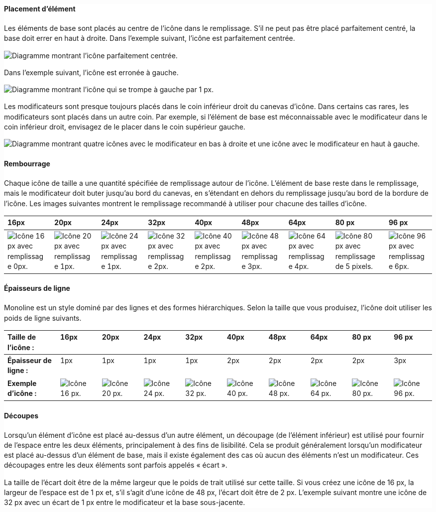 #### <a name="element-placement"></a>Placement d’élément

Les éléments de base sont placés au centre de l’icône dans le remplissage. S’il ne peut pas être placé parfaitement centré, la base doit errer en haut à droite. Dans l’exemple suivant, l’icône est parfaitement centrée.

![Diagramme montrant l’icône parfaitement centrée.](../images/monolineicon4.png)

Dans l’exemple suivant, l’icône est erronée à gauche.

![Diagramme montrant l’icône qui se trompe à gauche par 1 px.](../images/monolineicon5.png)

Les modificateurs sont presque toujours placés dans le coin inférieur droit du canevas d’icône. Dans certains cas rares, les modificateurs sont placés dans un autre coin. Par exemple, si l’élément de base est méconnaissable avec le modificateur dans le coin inférieur droit, envisagez de le placer dans le coin supérieur gauche.

![Diagramme montrant quatre icônes avec le modificateur en bas à droite et une icône avec le modificateur en haut à gauche.](../images/monolineicon6.png)

#### <a name="padding"></a>Rembourrage

Chaque icône de taille a une quantité spécifiée de remplissage autour de l’icône. L’élément de base reste dans le remplissage, mais le modificateur doit buter jusqu’au bord du canevas, en s’étendant en dehors du remplissage jusqu’au bord de la bordure de l’icône. Les images suivantes montrent le remplissage recommandé à utiliser pour chacune des tailles d’icône.

|**16px**|**20px**|**24px**|**32px**|**40px**|**48px**|**64px**|**80 px**|**96 px**|
|:---|:---|:---|:---|:---|:---|:---|:---|:---|
|![Icône 16 px avec remplissage 0px.](../images/monolineicon7.png)|![Icône 20 px avec remplissage 1px.](../images/monolineicon8.png)|![Icône 24 px avec remplissage 1px.](../images/monolineicon9.png)|![Icône 32 px avec remplissage 2px.](../images/monolineicon10.png)|![Icône 40 px avec remplissage 2px.](../images/monolineicon11.png)|![Icône 48 px avec remplissage 3px.](../images/monolineicon12.png)|![Icône 64 px avec remplissage 4px.](../images/monolineicon13.png)|![Icône 80 px avec remplissage de 5 pixels.](../images/monolineicon14.png)|![Icône 96 px avec remplissage 6px.](../images/monolineicon15.png)|

#### <a name="line-weights"></a>Épaisseurs de ligne

Monoline est un style dominé par des lignes et des formes hiérarchiques. Selon la taille que vous produisez, l’icône doit utiliser les poids de ligne suivants.

|Taille de l’icône :|16px|20px|24px|32px|40px|48px|64px|80 px|96 px|
|:---|:---|:---|:---|:---|:---|:---|:---|:---|:---|
|**Épaisseur de ligne :**|1px|1px|1px|1px|2px|2px|2px|2px|3px|
|**Exemple d’icône :**|![Icône 16 px.](../images/monolineicon16.png)|![Icône 20 px.](../images/monolineicon17.png)|![Icône 24 px.](../images/monolineicon18.png)|![Icône 32 px.](../images/monolineicon19.png)|![Icône 40 px.](../images/monolineicon20.png)|![Icône 48 px.](../images/monolineicon21.png)|![Icône 64 px.](../images/monolineicon22.png)|![Icône 80 px.](../images/monolineicon23.png)|![Icône 96 px.](../images/monolineicon24.png)|

#### <a name="cutouts"></a>Découpes

Lorsqu’un élément d’icône est placé au-dessus d’un autre élément, un découpage (de l’élément inférieur) est utilisé pour fournir de l’espace entre les deux éléments, principalement à des fins de lisibilité. Cela se produit généralement lorsqu’un modificateur est placé au-dessus d’un élément de base, mais il existe également des cas où aucun des éléments n’est un modificateur. Ces découpages entre les deux éléments sont parfois appelés « écart ».

La taille de l’écart doit être de la même largeur que le poids de trait utilisé sur cette taille. Si vous créez une icône de 16 px, la largeur de l’espace est de 1 px et, s’il s’agit d’une icône de 48 px, l’écart doit être de 2 px. L’exemple suivant montre une icône de 32 px avec un écart de 1 px entre le modificateur et la base sous-jacente.

